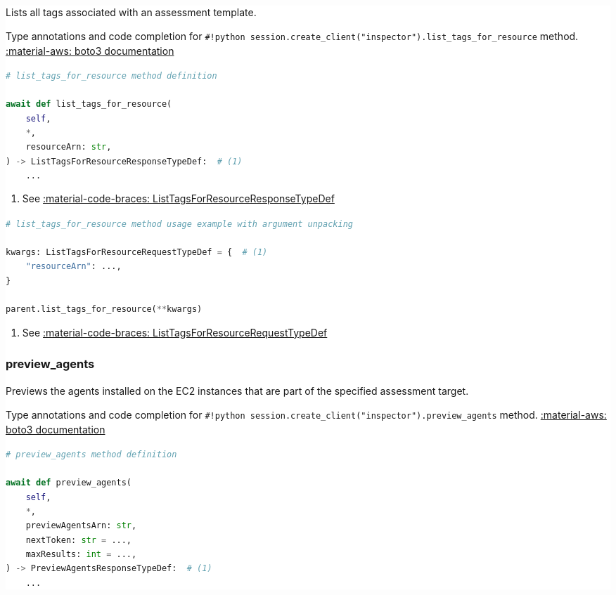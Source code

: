 Lists all tags associated with an assessment template.

Type annotations and code completion for `#!python session.create_client("inspector").list_tags_for_resource` method.
[:material-aws: boto3 documentation](https://boto3.amazonaws.com/v1/documentation/api/latest/reference/services/inspector/client/list_tags_for_resource.html)

```python
# list_tags_for_resource method definition

await def list_tags_for_resource(
    self,
    *,
    resourceArn: str,
) -> ListTagsForResourceResponseTypeDef:  # (1)
    ...
```

1. See [:material-code-braces: ListTagsForResourceResponseTypeDef](./type_defs.md#listtagsforresourceresponsetypedef)


```python
# list_tags_for_resource method usage example with argument unpacking

kwargs: ListTagsForResourceRequestTypeDef = {  # (1)
    "resourceArn": ...,
}

parent.list_tags_for_resource(**kwargs)
```

1. See [:material-code-braces: ListTagsForResourceRequestTypeDef](./type_defs.md#listtagsforresourcerequesttypedef)

### preview\_agents

Previews the agents installed on the EC2 instances that are part of the
specified assessment target.

Type annotations and code completion for `#!python session.create_client("inspector").preview_agents` method.
[:material-aws: boto3 documentation](https://boto3.amazonaws.com/v1/documentation/api/latest/reference/services/inspector/client/preview_agents.html)

```python
# preview_agents method definition

await def preview_agents(
    self,
    *,
    previewAgentsArn: str,
    nextToken: str = ...,
    maxResults: int = ...,
) -> PreviewAgentsResponseTypeDef:  # (1)
    ...
```
